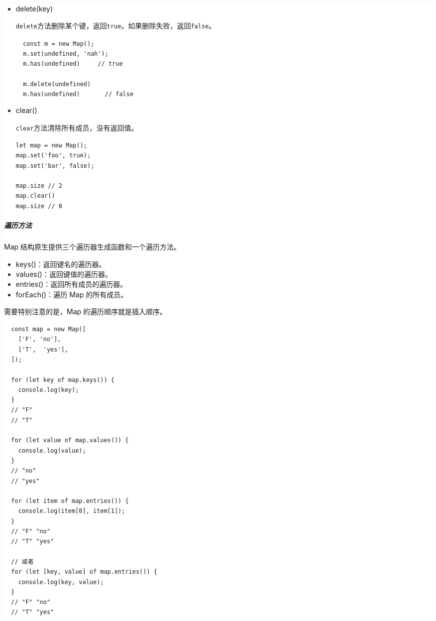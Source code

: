 - delete(key)

  `delete`方法删除某个键，返回`true`。如果删除失败，返回`false`。

  ```
    const m = new Map();
    m.set(undefined, 'nah');
    m.has(undefined)     // true

    m.delete(undefined)
    m.has(undefined)       // false
  ```

- clear()

  `clear`方法清除所有成员，没有返回值。

  ```
  let map = new Map();
  map.set('foo', true);
  map.set('bar', false);

  map.size // 2
  map.clear()
  map.size // 0
  ```

##### 遍历方法

  Map 结构原生提供三个遍历器生成函数和一个遍历方法。

  - keys()：返回键名的遍历器。
  - values()：返回键值的遍历器。
  - entries()：返回所有成员的遍历器。
  - forEach()：遍历 Map 的所有成员。

  需要特别注意的是，Map 的遍历顺序就是插入顺序。

  ```
    const map = new Map([
      ['F', 'no'],
      ['T',  'yes'],
    ]);

    for (let key of map.keys()) {
      console.log(key);
    }
    // "F"
    // "T"

    for (let value of map.values()) {
      console.log(value);
    }
    // "no"
    // "yes"

    for (let item of map.entries()) {
      console.log(item[0], item[1]);
    }
    // "F" "no"
    // "T" "yes"

    // 或者
    for (let [key, value] of map.entries()) {
      console.log(key, value);
    }
    // "F" "no"
    // "T" "yes"

  ```